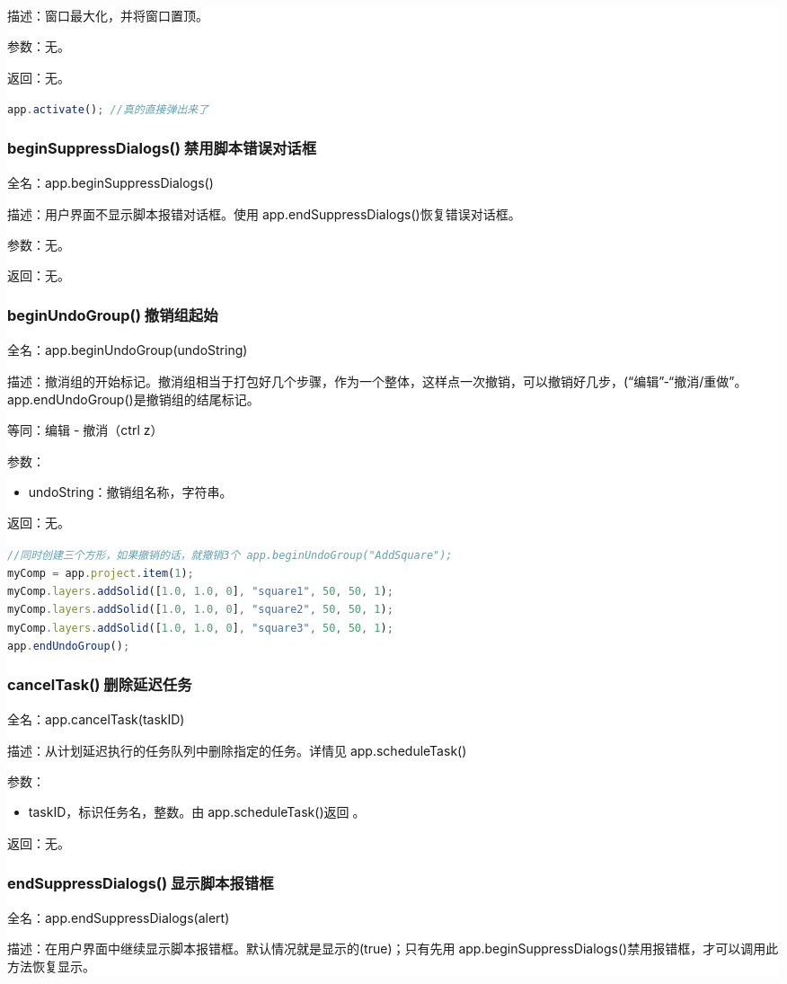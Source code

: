 描述：窗口最大化，并将窗口置顶。

参数：无。

返回：无。

```javascript
app.activate(); //真的直接弹出来了
```

### beginSuppressDialogs() 禁用脚本错误对话框

全名：app.beginSuppressDialogs()

描述：用户界面不显示脚本报错对话框。使用 app.endSuppressDialogs()恢复错误对话框。

参数：无。

返回：无。

### beginUndoGroup() 撤销组起始

全名：app.beginUndoGroup(undoString)

描述：撤消组的开始标记。撤消组相当于打包好几个步骤，作为一个整体，这样点一次撤销，可以撤销好几步，(“编辑”-“撤消/重做”。app.endUndoGroup()是撤销组的结尾标记。

等同：编辑 - 撤消（ctrl z）

参数：

- undoString：撤销组名称，字符串。

返回：无。

```javascript
//同时创建三个方形，如果撤销的话，就撤销3个 app.beginUndoGroup("AddSquare");
myComp = app.project.item(1);
myComp.layers.addSolid([1.0, 1.0, 0], "square1", 50, 50, 1);
myComp.layers.addSolid([1.0, 1.0, 0], "square2", 50, 50, 1);
myComp.layers.addSolid([1.0, 1.0, 0], "square3", 50, 50, 1);
app.endUndoGroup();
```

### cancelTask​​() 删除延迟任务

全名：app.cancelTask(taskID)

描述：从计划延迟执行的任务队列中删除指定的任务。详情见 app.scheduleTask()

参数：

- taskID，标识任务名，整数。由 app.scheduleTask()返回 。

返回：无。

### endSuppressDialogs() 显示脚本报错框

全名：app.endSuppressDialogs(alert)

描述：在用户界面中继续显示脚本报错框。默认情况就是显示的(true)；只有先用 app.beginSuppressDialogs()禁用报错框，才可以调用此方法恢复显示。
